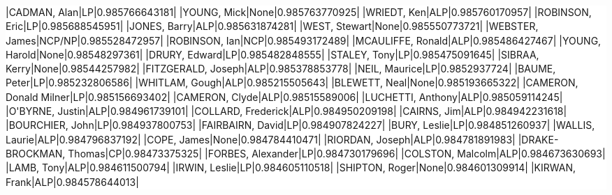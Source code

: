 |CADMAN, Alan|LP|0.985766643181|
|YOUNG, Mick|None|0.985763770925|
|WRIEDT, Ken|ALP|0.985760170957|
|ROBINSON, Eric|LP|0.985688545951|
|JONES, Barry|ALP|0.985631874281|
|WEST, Stewart|None|0.985550773721|
|WEBSTER, James|NCP/NP|0.985528472957|
|ROBINSON, Ian|NCP|0.985493172489|
|MCAULIFFE, Ronald|ALP|0.985486427467|
|YOUNG, Harold|None|0.98548297361|
|DRURY, Edward|LP|0.985482848555|
|STALEY, Tony|LP|0.985475091645|
|SIBRAA, Kerry|None|0.98544257982|
|FITZGERALD, Joseph|ALP|0.985378853778|
|NEIL, Maurice|LP|0.9852937724|
|BAUME, Peter|LP|0.985232806586|
|WHITLAM, Gough|ALP|0.985215505643|
|BLEWETT, Neal|None|0.985193665322|
|CAMERON, Donald Milner|LP|0.985156693402|
|CAMERON, Clyde|ALP|0.98515589006|
|LUCHETTI, Anthony|ALP|0.985059114245|
|O'BYRNE, Justin|ALP|0.984961739101|
|COLLARD, Frederick|ALP|0.984950209198|
|CAIRNS, Jim|ALP|0.984942231618|
|BOURCHIER, John|LP|0.984937800753|
|FAIRBAIRN, David|LP|0.984907824227|
|BURY, Leslie|LP|0.984851260937|
|WALLIS, Laurie|ALP|0.984796837192|
|COPE, James|None|0.984784410471|
|RIORDAN, Joseph|ALP|0.984781891983|
|DRAKE-BROCKMAN, Thomas|CP|0.98473375325|
|FORBES, Alexander|LP|0.984730179696|
|COLSTON, Malcolm|ALP|0.984673630693|
|LAMB, Tony|ALP|0.984611500794|
|IRWIN, Leslie|LP|0.984605110518|
|SHIPTON, Roger|None|0.984601309914|
|KIRWAN, Frank|ALP|0.984578644013|